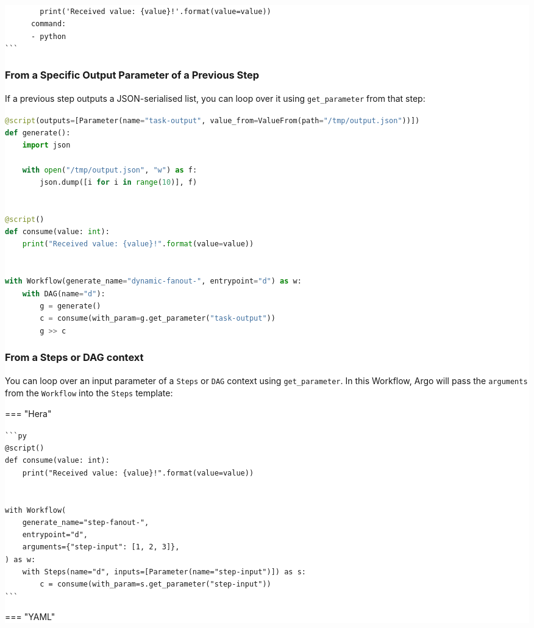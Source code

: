             print('Received value: {value}!'.format(value=value))
          command:
          - python
    ```

### From a Specific Output Parameter of a Previous Step

If a previous step outputs a JSON-serialised list, you can loop over it using `get_parameter` from that step:

```py
@script(outputs=[Parameter(name="task-output", value_from=ValueFrom(path="/tmp/output.json"))])
def generate():
    import json

    with open("/tmp/output.json", "w") as f:
        json.dump([i for i in range(10)], f)


@script()
def consume(value: int):
    print("Received value: {value}!".format(value=value))


with Workflow(generate_name="dynamic-fanout-", entrypoint="d") as w:
    with DAG(name="d"):
        g = generate()
        c = consume(with_param=g.get_parameter("task-output"))
        g >> c
```

### From a Steps or DAG context

You can loop over an input parameter of a `Steps` or `DAG` context using `get_parameter`. In this Workflow, Argo will
pass the `arguments` from the `Workflow` into the `Steps` template:

=== "Hera"

    ```py
    @script()
    def consume(value: int):
        print("Received value: {value}!".format(value=value))


    with Workflow(
        generate_name="step-fanout-",
        entrypoint="d",
        arguments={"step-input": [1, 2, 3]},
    ) as w:
        with Steps(name="d", inputs=[Parameter(name="step-input")]) as s:
            c = consume(with_param=s.get_parameter("step-input"))
    ```

=== "YAML"
